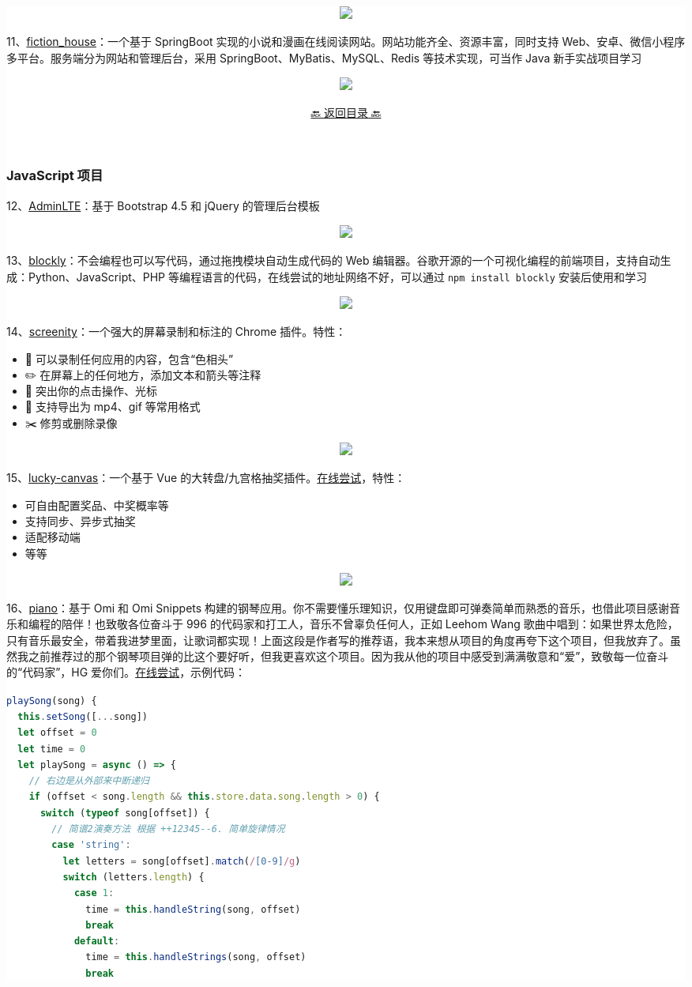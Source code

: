 <p align="center"><img src='https://raw.githubusercontent.com/521xueweihan/img2/master/hellogithub/56/img/Mindustry.png' style="max-width:80%; max-height=80%;"></img></p>

11、[fiction_house](https://hellogithub.com/periodical/statistics/click/?target=https://github.com/201206030/fiction_house)：一个基于 SpringBoot 实现的小说和漫画在线阅读网站。网站功能齐全、资源丰富，同时支持 Web、安卓、微信小程序多平台。服务端分为网站和管理后台，采用 SpringBoot、MyBatis、MySQL、Redis 等技术实现，可当作 Java 新手实战项目学习

<p align="center"><img src='https://raw.githubusercontent.com/521xueweihan/img2/master/hellogithub/56/img/fiction_house.png' style="max-width:80%; max-height=80%;"></img></p>

<p align="center"><a href="#目录">🔙 返回目录 🔙</a></p><br>

### JavaScript 项目
12、[AdminLTE](https://hellogithub.com/periodical/statistics/click/?target=https://github.com/ColorlibHQ/AdminLTE)：基于 Bootstrap 4.5 和 jQuery 的管理后台模板

<p align="center"><img src='https://raw.githubusercontent.com/521xueweihan/img2/master/hellogithub/56/img/AdminLTE.png' style="max-width:80%; max-height=80%;"></img></p>

13、[blockly](https://hellogithub.com/periodical/statistics/click/?target=https://github.com/google/blockly)：不会编程也可以写代码，通过拖拽模块自动生成代码的 Web 编辑器。谷歌开源的一个可视化编程的前端项目，支持自动生成：Python、JavaScript、PHP 等编程语言的代码，在线尝试的地址网络不好，可以通过 `npm install blockly` 安装后使用和学习

<p align="center"><img src='https://raw.githubusercontent.com/521xueweihan/img2/master/hellogithub/56/img/blockly.png' style="max-width:80%; max-height=80%;"></img></p>

14、[screenity](https://hellogithub.com/periodical/statistics/click/?target=https://github.com/alyssaxuu/screenity)：一个强大的屏幕录制和标注的 Chrome 插件。特性：
- 🎥  可以录制任何应用的内容，包含“色相头”
- ✏️  在屏幕上的任何地方，添加文本和箭头等注释
- 👀  突出你的点击操作、光标
- 💾  支持导出为 mp4、gif 等常用格式
- ✂️  修剪或删除录像

<p align="center"><img src='https://raw.githubusercontent.com/521xueweihan/img2/master/hellogithub/56/img/screenity.gif' style="max-width:80%; max-height=80%;"></img></p>

15、[lucky-canvas](https://hellogithub.com/periodical/statistics/click/?target=https://github.com/buuing/lucky-canvas)：一个基于 Vue 的大转盘/九宫格抽奖插件。[在线尝试](https://100px.net/demo/wheel/ymc.html)，特性：
- 可自由配置奖品、中奖概率等
- 支持同步、异步式抽奖
- 适配移动端
- 等等

<p align="center"><img src='https://raw.githubusercontent.com/521xueweihan/img2/master/hellogithub/56/img/vue-luck-draw.png' style="max-width:80%; max-height=80%;"></img></p>

16、[piano](https://hellogithub.com/periodical/statistics/click/?target=https://github.com/Wscats/piano)：基于 Omi 和 Omi Snippets 构建的钢琴应用。你不需要懂乐理知识，仅用键盘即可弹奏简单而熟悉的音乐，也借此项目感谢音乐和编程的陪伴！也致敬各位奋斗于 996 的代码家和打工人，音乐不曾辜负任何人，正如 Leehom Wang 歌曲中唱到：如果世界太危险，只有音乐最安全，带着我进梦里面，让歌词都实现！上面这段是作者写的推荐语，我本来想从项目的角度再夸下这个项目，但我放弃了。虽然我之前推荐过的那个钢琴项目弹的比这个要好听，但我更喜欢这个项目。因为我从他的项目中感受到满满敬意和“爱”，致敬每一位奋斗的“代码家”，HG 爱你们。[在线尝试](http://wscats.gitee.io/piano/build/)，示例代码：
```javascript
playSong(song) {
  this.setSong([...song])
  let offset = 0
  let time = 0
  let playSong = async () => {
    // 右边是从外部来中断递归
    if (offset < song.length && this.store.data.song.length > 0) {
      switch (typeof song[offset]) {
        // 简谱2演奏方法 根据 ++12345--6. 简单旋律情况
        case 'string':
          let letters = song[offset].match(/[0-9]/g)
          switch (letters.length) {
            case 1:
              time = this.handleString(song, offset)
              break
            default:
              time = this.handleStrings(song, offset)
              break
```